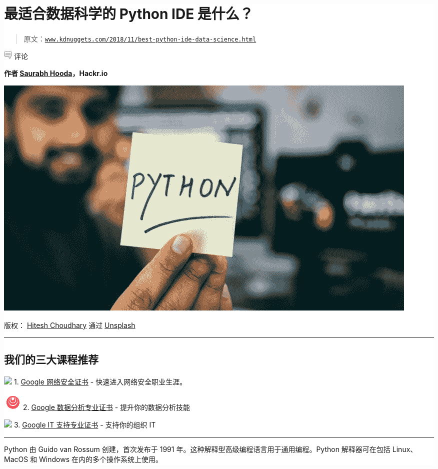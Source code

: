 # 最适合数据科学的 Python IDE 是什么？

> 原文：[`www.kdnuggets.com/2018/11/best-python-ide-data-science.html`](https://www.kdnuggets.com/2018/11/best-python-ide-data-science.html)

![c](img/3d9c022da2d331bb56691a9617b91b90.png) 评论

**作者 [Saurabh Hooda](https://www.linkedin.com/in/hoodasaurabh/)，Hackr.io**

![图片](img/d912d448d0c40d0b7139de1af9dda9a2.png)

版权： [Hitesh Choudhary](https://unsplash.com/@hiteshchoudhary) 通过 [Unsplash](https://unsplash.com/)

* * *

## 我们的三大课程推荐

![](img/0244c01ba9267c002ef39d4907e0b8fb.png) 1\. [Google 网络安全证书](https://www.kdnuggets.com/google-cybersecurity) - 快速进入网络安全职业生涯。

![](img/e225c49c3c91745821c8c0368bf04711.png) 2\. [Google 数据分析专业证书](https://www.kdnuggets.com/google-data-analytics) - 提升你的数据分析技能

![](img/0244c01ba9267c002ef39d4907e0b8fb.png) 3\. [Google IT 支持专业证书](https://www.kdnuggets.com/google-itsupport) - 支持你的组织 IT

* * *

Python 由 Guido van Rossum 创建，首次发布于 1991 年。这种解释型高级编程语言用于通用编程。Python 解释器可在包括 Linux、MacOS 和 Windows 在内的多个操作系统上使用。
